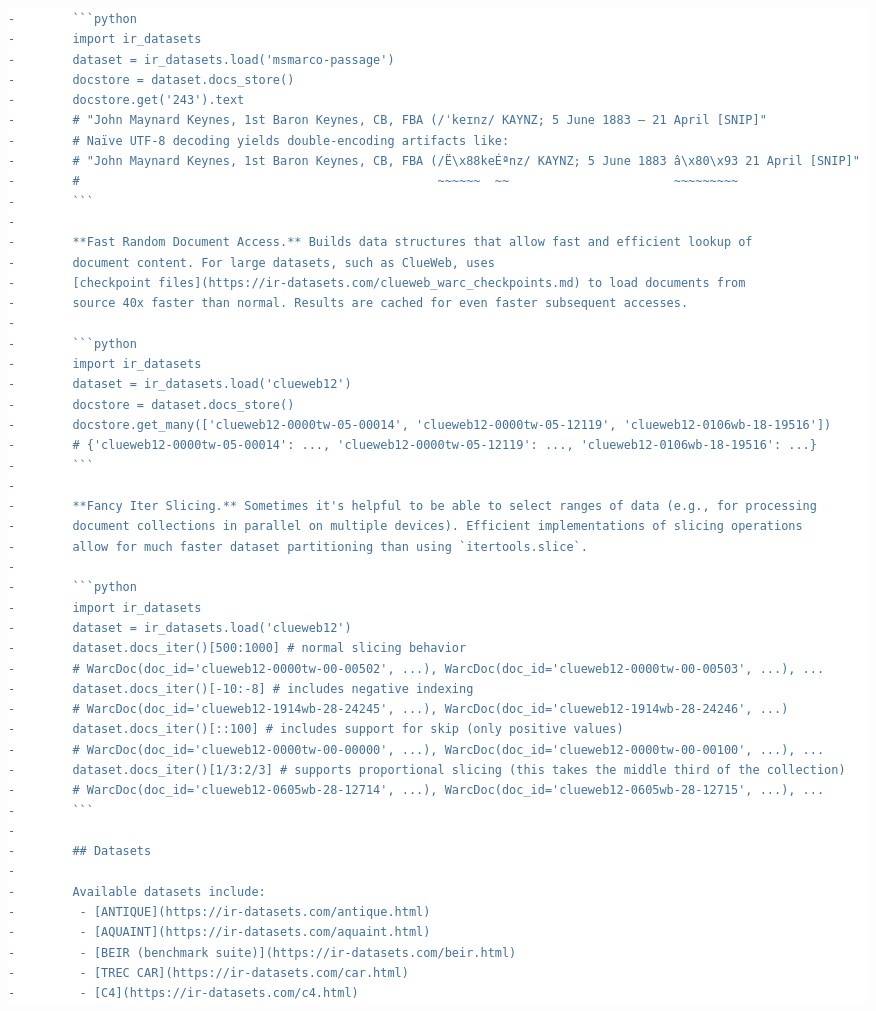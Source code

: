 ```diff
-        ```python
-        import ir_datasets
-        dataset = ir_datasets.load('msmarco-passage')
-        docstore = dataset.docs_store()
-        docstore.get('243').text
-        # "John Maynard Keynes, 1st Baron Keynes, CB, FBA (/ˈkeɪnz/ KAYNZ; 5 June 1883 – 21 April [SNIP]"
-        # Naïve UTF-8 decoding yields double-encoding artifacts like:
-        # "John Maynard Keynes, 1st Baron Keynes, CB, FBA (/Ë\x88keÉªnz/ KAYNZ; 5 June 1883 â\x80\x93 21 April [SNIP]"
-        #                                                  ~~~~~~  ~~                       ~~~~~~~~~
-        ```
-        
-        **Fast Random Document Access.** Builds data structures that allow fast and efficient lookup of
-        document content. For large datasets, such as ClueWeb, uses
-        [checkpoint files](https://ir-datasets.com/clueweb_warc_checkpoints.md) to load documents from
-        source 40x faster than normal. Results are cached for even faster subsequent accesses.
-        
-        ```python
-        import ir_datasets
-        dataset = ir_datasets.load('clueweb12')
-        docstore = dataset.docs_store()
-        docstore.get_many(['clueweb12-0000tw-05-00014', 'clueweb12-0000tw-05-12119', 'clueweb12-0106wb-18-19516'])
-        # {'clueweb12-0000tw-05-00014': ..., 'clueweb12-0000tw-05-12119': ..., 'clueweb12-0106wb-18-19516': ...}
-        ```
-        
-        **Fancy Iter Slicing.** Sometimes it's helpful to be able to select ranges of data (e.g., for processing
-        document collections in parallel on multiple devices). Efficient implementations of slicing operations
-        allow for much faster dataset partitioning than using `itertools.slice`.
-        
-        ```python
-        import ir_datasets
-        dataset = ir_datasets.load('clueweb12')
-        dataset.docs_iter()[500:1000] # normal slicing behavior
-        # WarcDoc(doc_id='clueweb12-0000tw-00-00502', ...), WarcDoc(doc_id='clueweb12-0000tw-00-00503', ...), ...
-        dataset.docs_iter()[-10:-8] # includes negative indexing
-        # WarcDoc(doc_id='clueweb12-1914wb-28-24245', ...), WarcDoc(doc_id='clueweb12-1914wb-28-24246', ...)
-        dataset.docs_iter()[::100] # includes support for skip (only positive values)
-        # WarcDoc(doc_id='clueweb12-0000tw-00-00000', ...), WarcDoc(doc_id='clueweb12-0000tw-00-00100', ...), ...
-        dataset.docs_iter()[1/3:2/3] # supports proportional slicing (this takes the middle third of the collection)
-        # WarcDoc(doc_id='clueweb12-0605wb-28-12714', ...), WarcDoc(doc_id='clueweb12-0605wb-28-12715', ...), ...
-        ```
-        
-        ## Datasets
-        
-        Available datasets include:
-         - [ANTIQUE](https://ir-datasets.com/antique.html)
-         - [AQUAINT](https://ir-datasets.com/aquaint.html)
-         - [BEIR (benchmark suite)](https://ir-datasets.com/beir.html)
-         - [TREC CAR](https://ir-datasets.com/car.html)
-         - [C4](https://ir-datasets.com/c4.html)
```
